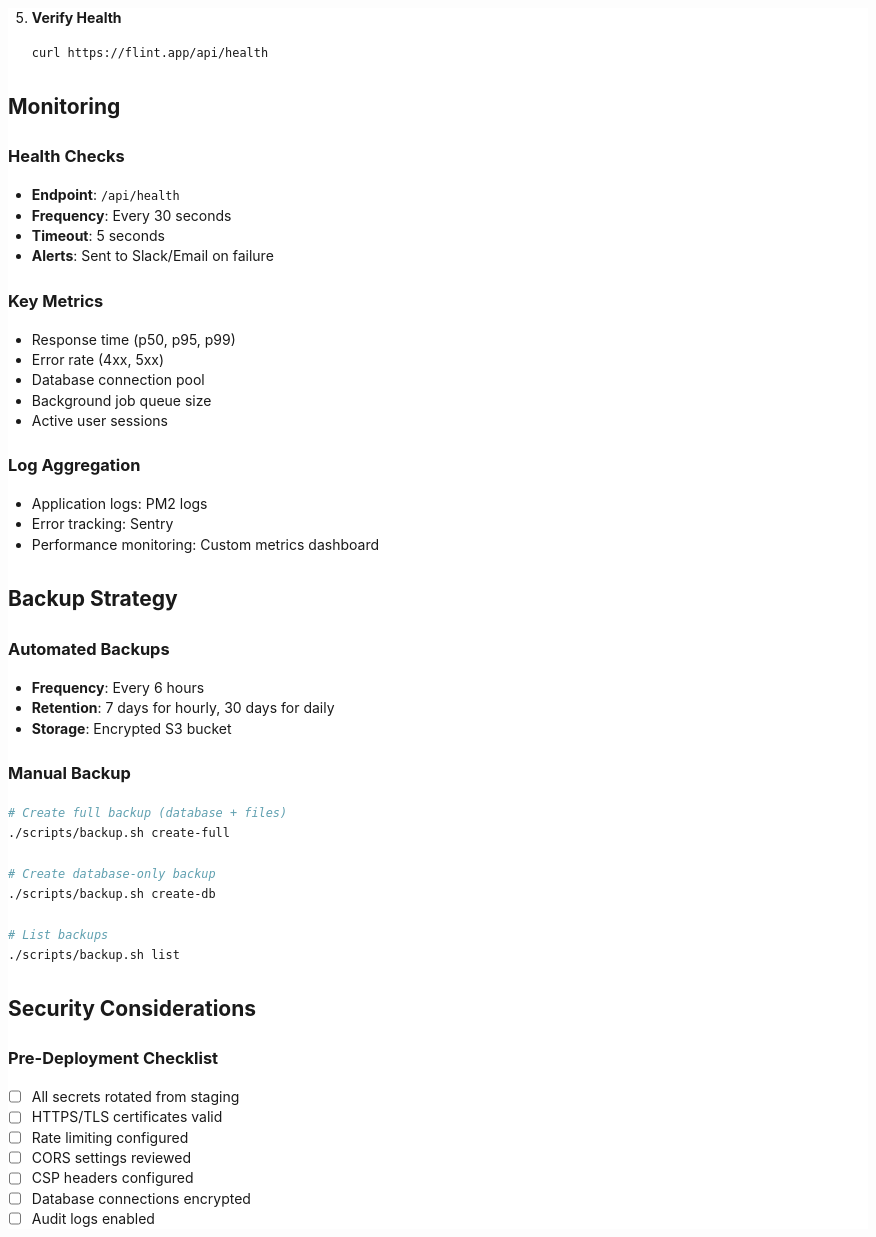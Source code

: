 5. **Verify Health**
   ```bash
   curl https://flint.app/api/health
   ```

## Monitoring

### Health Checks
- **Endpoint**: `/api/health`
- **Frequency**: Every 30 seconds
- **Timeout**: 5 seconds
- **Alerts**: Sent to Slack/Email on failure

### Key Metrics
- Response time (p50, p95, p99)
- Error rate (4xx, 5xx)
- Database connection pool
- Background job queue size
- Active user sessions

### Log Aggregation
- Application logs: PM2 logs
- Error tracking: Sentry
- Performance monitoring: Custom metrics dashboard

## Backup Strategy

### Automated Backups
- **Frequency**: Every 6 hours
- **Retention**: 7 days for hourly, 30 days for daily
- **Storage**: Encrypted S3 bucket

### Manual Backup
```bash
# Create full backup (database + files)
./scripts/backup.sh create-full

# Create database-only backup
./scripts/backup.sh create-db

# List backups
./scripts/backup.sh list
```

## Security Considerations

### Pre-Deployment Checklist
- [ ] All secrets rotated from staging
- [ ] HTTPS/TLS certificates valid
- [ ] Rate limiting configured
- [ ] CORS settings reviewed
- [ ] CSP headers configured
- [ ] Database connections encrypted
- [ ] Audit logs enabled
